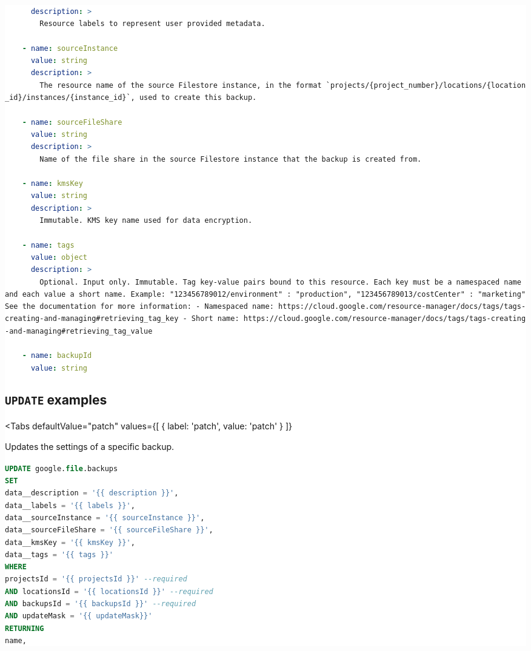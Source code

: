 ```yaml
      description: >
        Resource labels to represent user provided metadata.
        
    - name: sourceInstance
      value: string
      description: >
        The resource name of the source Filestore instance, in the format `projects/{project_number}/locations/{location_id}/instances/{instance_id}`, used to create this backup.
        
    - name: sourceFileShare
      value: string
      description: >
        Name of the file share in the source Filestore instance that the backup is created from.
        
    - name: kmsKey
      value: string
      description: >
        Immutable. KMS key name used for data encryption.
        
    - name: tags
      value: object
      description: >
        Optional. Input only. Immutable. Tag key-value pairs bound to this resource. Each key must be a namespaced name and each value a short name. Example: "123456789012/environment" : "production", "123456789013/costCenter" : "marketing" See the documentation for more information: - Namespaced name: https://cloud.google.com/resource-manager/docs/tags/tags-creating-and-managing#retrieving_tag_key - Short name: https://cloud.google.com/resource-manager/docs/tags/tags-creating-and-managing#retrieving_tag_value
        
    - name: backupId
      value: string
```
</TabItem>
</Tabs>


## `UPDATE` examples

<Tabs
    defaultValue="patch"
    values={[
        { label: 'patch', value: 'patch' }
    ]}
>
<TabItem value="patch">

Updates the settings of a specific backup.

```sql
UPDATE google.file.backups
SET 
data__description = '{{ description }}',
data__labels = '{{ labels }}',
data__sourceInstance = '{{ sourceInstance }}',
data__sourceFileShare = '{{ sourceFileShare }}',
data__kmsKey = '{{ kmsKey }}',
data__tags = '{{ tags }}'
WHERE 
projectsId = '{{ projectsId }}' --required
AND locationsId = '{{ locationsId }}' --required
AND backupsId = '{{ backupsId }}' --required
AND updateMask = '{{ updateMask}}'
RETURNING
name,
```